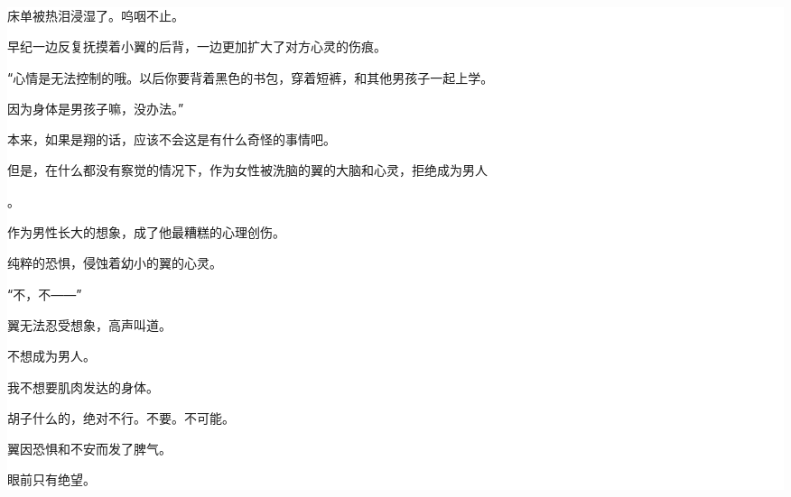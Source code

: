 



床单被热泪浸湿了。呜咽不止。





早纪一边反复抚摸着小翼的后背，一边更加扩大了对方心灵的伤痕。

“心情是无法控制的哦。以后你要背着黑色的书包，穿着短裤，和其他男孩子一起上学。

因为身体是男孩子嘛，没办法。”



本来，如果是翔的话，应该不会这是有什么奇怪的事情吧。

但是，在什么都没有察觉的情况下，作为女性被洗脑的翼的大脑和心灵，拒绝成为男人

。





作为男性长大的想象，成了他最糟糕的心理创伤。



纯粹的恐惧，侵蚀着幼小的翼的心灵。



“不，不——”



翼无法忍受想象，高声叫道。











不想成为男人。









我不想要肌肉发达的身体。







胡子什么的，绝对不行。不要。不可能。



翼因恐惧和不安而发了脾气。



眼前只有绝望。
